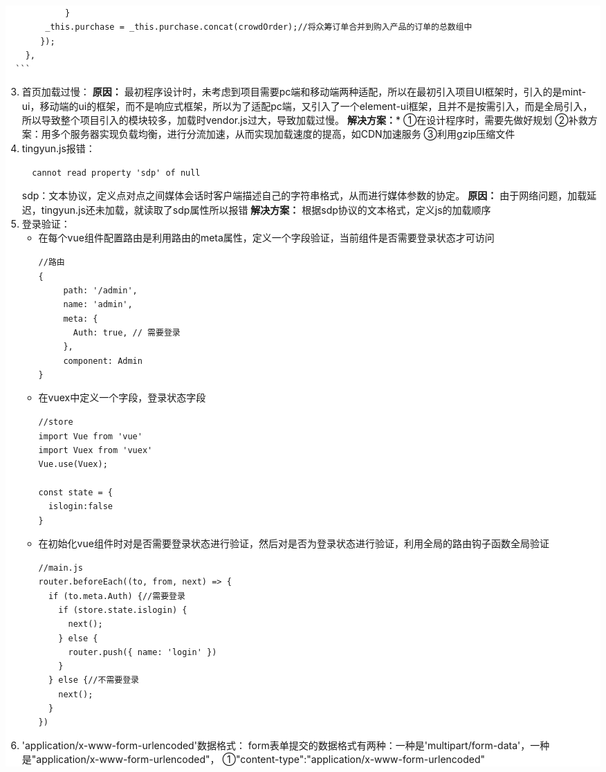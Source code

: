                 }
            _this.purchase = _this.purchase.concat(crowdOrder);//将众筹订单合并到购入产品的订单的总数组中
           });  
        },
      ```
  3. 首页加载过慢：
    **原因：**
      最初程序设计时，未考虑到项目需要pc端和移动端两种适配，所以在最初引入项目UI框架时，引入的是mint-ui，移动端的ui的框架，而不是响应式框架，所以为了适配pc端，又引入了一个element-ui框架，且并不是按需引入，而是全局引入，所以导致整个项目引入的模块较多，加载时vendor.js过大，导致加载过慢。
    **解决方案：***
      ①在设计程序时，需要先做好规划
      ②补救方案：用多个服务器实现负载均衡，进行分流加速，从而实现加载速度的提高，如CDN加速服务
      ③利用gzip压缩文件
  4. tingyun.js报错：
      ```
        cannot read property 'sdp' of null
      ```
      sdp：文本协议，定义点对点之间媒体会话时客户端描述自己的字符串格式，从而进行媒体参数的协定。
      **原因：**
      由于网络问题，加载延迟，tingyun.js还未加载，就读取了sdp属性所以报错
      **解决方案：**
      根据sdp协议的文本格式，定义js的加载顺序
  5. 登录验证：
     + 在每个vue组件配置路由是利用路由的meta属性，定义一个字段验证，当前组件是否需要登录状态才可访问
         ```
        //路由
        {
              path: '/admin',
              name: 'admin',
              meta: {
                Auth: true, // 需要登录
              },
              component: Admin
        }
        ```
     + 在vuex中定义一个字段，登录状态字段
        ```
        //store
        import Vue from 'vue'
        import Vuex from 'vuex'
        Vue.use(Vuex);

        const state = {
          islogin:false
        }
        ```
     + 在初始化vue组件时对是否需要登录状态进行验证，然后对是否为登录状态进行验证，利用全局的路由钩子函数全局验证
        ```
        //main.js
        router.beforeEach((to, from, next) => {
          if (to.meta.Auth) {//需要登录
            if (store.state.islogin) {
              next();
            } else {
              router.push({ name: 'login' })
            }
          } else {//不需要登录
            next();
          }
        })
        ```
  6. 'application/x-www-form-urlencoded'数据格式：
    form表单提交的数据格式有两种：一种是'multipart/form-data'，一种是"application/x-www-form-urlencoded"，
      ①"content-type":"application/x-www-form-urlencoded"